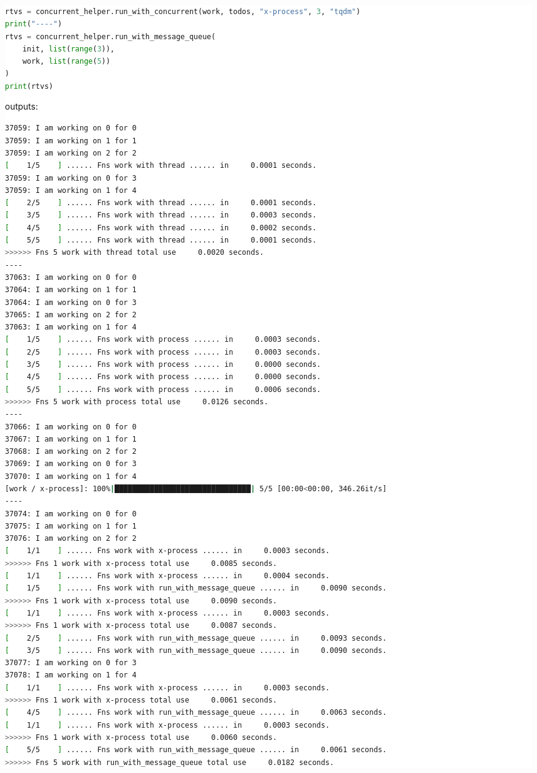 ```python
rtvs = concurrent_helper.run_with_concurrent(work, todos, "x-process", 3, "tqdm")
print("----")
rtvs = concurrent_helper.run_with_message_queue(
    init, list(range(3)),
    work, list(range(5))
)
print(rtvs)
```

outputs:

```bash
37059: I am working on 0 for 0
37059: I am working on 1 for 1
37059: I am working on 2 for 2
[    1/5    ] ...... Fns work with thread ...... in     0.0001 seconds.
37059: I am working on 0 for 3
37059: I am working on 1 for 4
[    2/5    ] ...... Fns work with thread ...... in     0.0001 seconds.
[    3/5    ] ...... Fns work with thread ...... in     0.0003 seconds.
[    4/5    ] ...... Fns work with thread ...... in     0.0002 seconds.
[    5/5    ] ...... Fns work with thread ...... in     0.0001 seconds.
>>>>>> Fns 5 work with thread total use     0.0020 seconds.
----
37063: I am working on 0 for 0
37064: I am working on 1 for 1
37064: I am working on 0 for 3
37065: I am working on 2 for 2
37063: I am working on 1 for 4
[    1/5    ] ...... Fns work with process ...... in     0.0003 seconds.
[    2/5    ] ...... Fns work with process ...... in     0.0003 seconds.
[    3/5    ] ...... Fns work with process ...... in     0.0000 seconds.
[    4/5    ] ...... Fns work with process ...... in     0.0000 seconds.
[    5/5    ] ...... Fns work with process ...... in     0.0006 seconds.
>>>>>> Fns 5 work with process total use     0.0126 seconds.
----
37066: I am working on 0 for 0
37067: I am working on 1 for 1
37068: I am working on 2 for 2
37069: I am working on 0 for 3
37070: I am working on 1 for 4
[work / x-process]: 100%|███████████████████████████████| 5/5 [00:00<00:00, 346.26it/s]
----
37074: I am working on 0 for 0
37075: I am working on 1 for 1
37076: I am working on 2 for 2
[    1/1    ] ...... Fns work with x-process ...... in     0.0003 seconds.
>>>>>> Fns 1 work with x-process total use     0.0085 seconds.
[    1/1    ] ...... Fns work with x-process ...... in     0.0004 seconds.
[    1/5    ] ...... Fns work with run_with_message_queue ...... in     0.0090 seconds.
>>>>>> Fns 1 work with x-process total use     0.0090 seconds.
[    1/1    ] ...... Fns work with x-process ...... in     0.0003 seconds.
>>>>>> Fns 1 work with x-process total use     0.0087 seconds.
[    2/5    ] ...... Fns work with run_with_message_queue ...... in     0.0093 seconds.
[    3/5    ] ...... Fns work with run_with_message_queue ...... in     0.0090 seconds.
37077: I am working on 0 for 3
37078: I am working on 1 for 4
[    1/1    ] ...... Fns work with x-process ...... in     0.0003 seconds.
>>>>>> Fns 1 work with x-process total use     0.0061 seconds.
[    4/5    ] ...... Fns work with run_with_message_queue ...... in     0.0063 seconds.
[    1/1    ] ...... Fns work with x-process ...... in     0.0003 seconds.
>>>>>> Fns 1 work with x-process total use     0.0060 seconds.
[    5/5    ] ...... Fns work with run_with_message_queue ...... in     0.0061 seconds.
>>>>>> Fns 5 work with run_with_message_queue total use     0.0182 seconds.
```